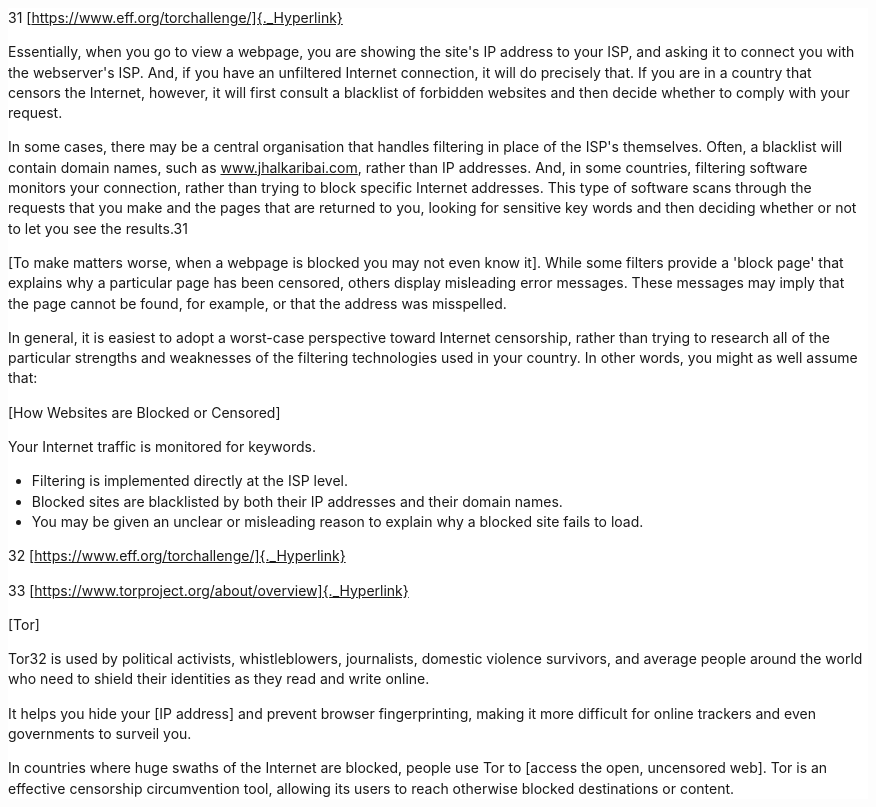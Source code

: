 31 [https://www.eff.org/torchallenge/]{._Hyperlink}

Essentially, when you go to view a webpage, you are showing the site's
IP address to your ISP, and asking it to connect you with the
webserver's ISP. And, if you have an unfiltered Internet connection, it
will do precisely that. If you are in a country that censors the
Internet, however, it will first consult a blacklist of forbidden
websites and then decide whether to comply with your request.

In some cases, there may be a central organisation that handles
filtering in place of the ISP's themselves. Often, a blacklist will
contain domain names, such as www.jhalkaribai.com, rather than IP
addresses. And, in some countries, filtering software monitors your
connection, rather than trying to block specific Internet addresses.
This type of software scans through the requests that you make and the
pages that are returned to you, looking for sensitive key words and then
deciding whether or not to let you see the results.31

[To make matters worse, when a webpage is blocked you may not even know
it]. While some filters provide a 'block page' that
explains why a particular page has been censored, others display
misleading error messages. These messages may imply that the page cannot
be found, for example, or that the address was misspelled.

In general, it is easiest to adopt a worst-case perspective toward
Internet censorship, rather than trying to research all of the
particular strengths and weaknesses of the filtering technologies used
in your country. In other words, you might as well assume that:

[How Websites are Blocked or Censored]

Your Internet traffic is monitored for keywords.

-   Filtering is implemented directly at the ISP level.
-   Blocked sites are blacklisted by both their IP addresses and their
    domain names.
-   You may be given an unclear or misleading reason to explain why a
    blocked site fails to load.

32 [https://www.eff.org/torchallenge/]{._Hyperlink}

33 [https://www.torproject.org/about/overview]{._Hyperlink}

[Tor]

Tor32 is used by political activists, whistleblowers, journalists,
domestic violence survivors, and average people around the world who
need to shield their identities as they read and write online.

It helps you hide your [IP address] and prevent
browser fingerprinting, making it more difficult for online trackers and
even governments to surveil you.

In countries where huge swaths of the Internet are blocked, people use
Tor to [access the open, uncensored web]. Tor is an
effective censorship circumvention tool, allowing its users to reach
otherwise blocked destinations or content.
